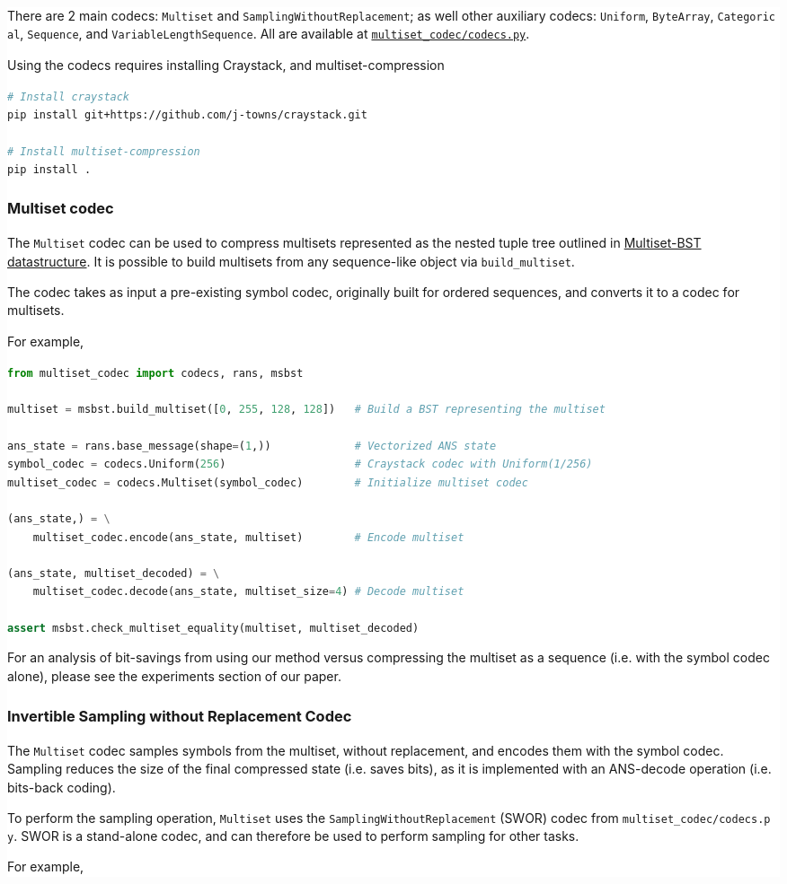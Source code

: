 There are 2 main codecs: `Multiset` and `SamplingWithoutReplacement`; as well other auxiliary codecs: `Uniform`, `ByteArray`, `Categorical`, `Sequence`, and `VariableLengthSequence`. All are available at [`multiset_codec/codecs.py`](multiset_codec/codecs.py).

Using the codecs requires installing Craystack, and multiset-compression
```bash
# Install craystack
pip install git+https://github.com/j-towns/craystack.git

# Install multiset-compression
pip install .
```

### Multiset codec
The `Multiset` codec can be used to compress multisets represented as the nested tuple tree outlined in [Multiset-BST datastructure](#Multiset-BST-datastructure). It is possible to build multisets from any sequence-like object via `build_multiset`. 

The codec takes as input a pre-existing symbol codec, originally built for ordered sequences, and converts it to a codec for multisets.

For example,

```python
from multiset_codec import codecs, rans, msbst

multiset = msbst.build_multiset([0, 255, 128, 128])   # Build a BST representing the multiset

ans_state = rans.base_message(shape=(1,))             # Vectorized ANS state
symbol_codec = codecs.Uniform(256)                    # Craystack codec with Uniform(1/256)
multiset_codec = codecs.Multiset(symbol_codec)        # Initialize multiset codec

(ans_state,) = \
    multiset_codec.encode(ans_state, multiset)        # Encode multiset

(ans_state, multiset_decoded) = \
    multiset_codec.decode(ans_state, multiset_size=4) # Decode multiset

assert msbst.check_multiset_equality(multiset, multiset_decoded)
```

For an analysis of bit-savings from using our method versus compressing the multiset as a sequence (i.e. with the symbol codec alone), please see the experiments section of our paper.

### Invertible Sampling without Replacement Codec
The `Multiset` codec samples symbols from the multiset, without replacement, and encodes them with the symbol codec. Sampling reduces the size of the final compressed state (i.e. saves bits), as it is implemented with an ANS-decode operation (i.e. bits-back coding). 

To perform the sampling operation, `Multiset` uses the `SamplingWithoutReplacement` (SWOR) codec from `multiset_codec/codecs.py`. SWOR is a stand-alone codec, and can therefore be used to perform sampling for other tasks.

For example,
